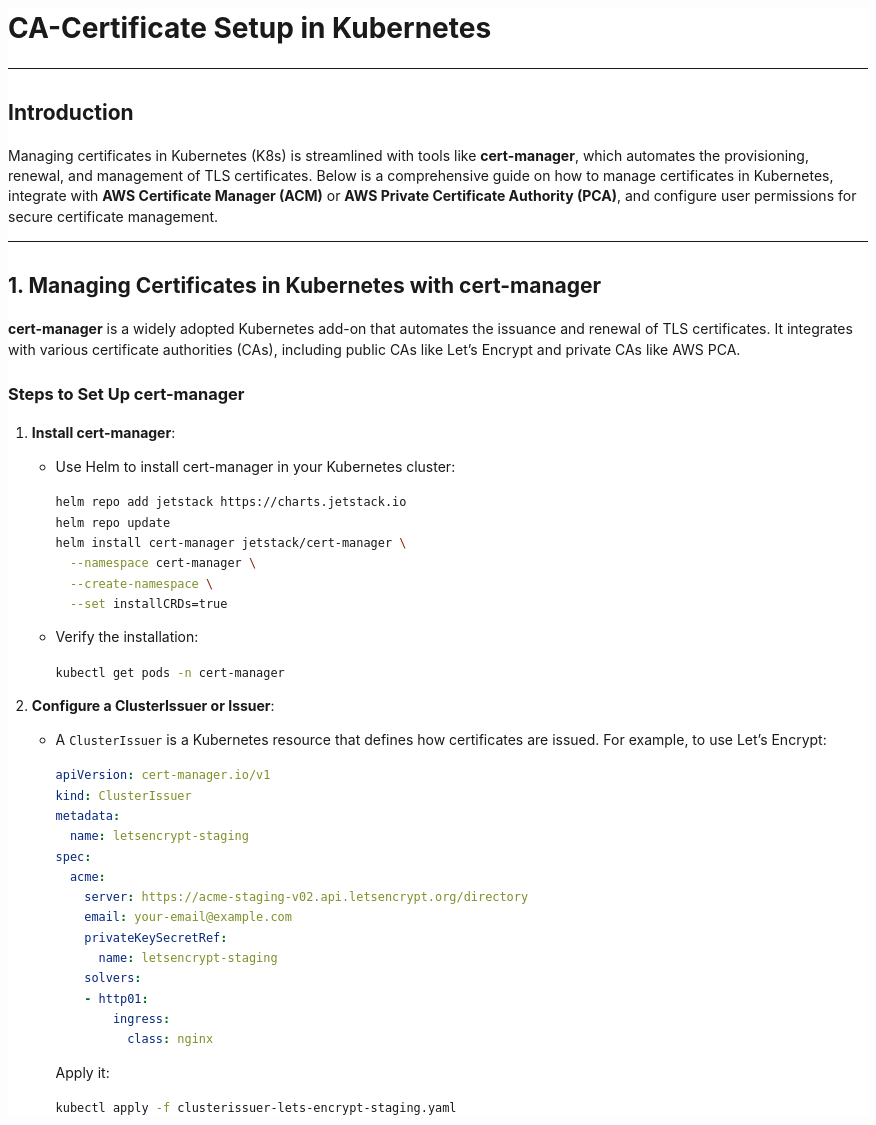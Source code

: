 
# **CA-Certificate Setup in Kubernetes**

---

## **Introduction**

Managing certificates in Kubernetes (K8s) is streamlined with tools like **cert-manager**, which automates the provisioning, renewal, and management of TLS certificates. Below is a comprehensive guide on how to manage certificates in Kubernetes, integrate with **AWS Certificate Manager (ACM)** or **AWS Private Certificate Authority (PCA)**, and configure user permissions for secure certificate management.

---

## **1. Managing Certificates in Kubernetes with cert-manager**

**cert-manager** is a widely adopted Kubernetes add-on that automates the issuance and renewal of TLS certificates. It integrates with various certificate authorities (CAs), including public CAs like Let’s Encrypt and private CAs like AWS PCA.

### **Steps to Set Up cert-manager**

1. **Install cert-manager**:
   - Use Helm to install cert-manager in your Kubernetes cluster:
     ```bash
     helm repo add jetstack https://charts.jetstack.io
     helm repo update
     helm install cert-manager jetstack/cert-manager \
       --namespace cert-manager \
       --create-namespace \
       --set installCRDs=true
     ```
   - Verify the installation:
     ```bash
     kubectl get pods -n cert-manager
     ```

2. **Configure a ClusterIssuer or Issuer**:
   - A `ClusterIssuer` is a Kubernetes resource that defines how certificates are issued. For example, to use Let’s Encrypt:
     ```yaml
     apiVersion: cert-manager.io/v1
     kind: ClusterIssuer
     metadata:
       name: letsencrypt-staging
     spec:
       acme:
         server: https://acme-staging-v02.api.letsencrypt.org/directory
         email: your-email@example.com
         privateKeySecretRef:
           name: letsencrypt-staging
         solvers:
         - http01:
             ingress:
               class: nginx
     ```
     Apply it:
     ```bash
     kubectl apply -f clusterissuer-lets-encrypt-staging.yaml
     ```
